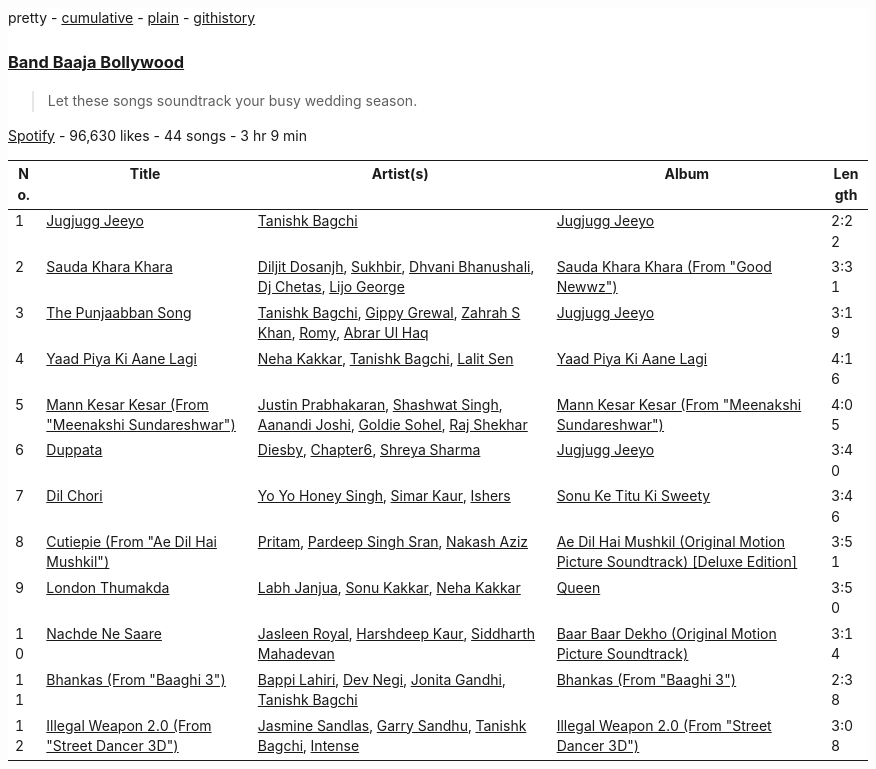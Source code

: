 pretty - [cumulative](/playlists/cumulative/37i9dQZF1DXaq7lvg1a3j6.md) - [plain](/playlists/plain/37i9dQZF1DXaq7lvg1a3j6) - [githistory](https://github.githistory.xyz/mackorone/spotify-playlist-archive/blob/main/playlists/plain/37i9dQZF1DXaq7lvg1a3j6)

### [Band Baaja Bollywood](https://open.spotify.com/playlist/37i9dQZF1DXaq7lvg1a3j6)

> Let these songs soundtrack your busy wedding season.

[Spotify](https://open.spotify.com/user/spotify) - 96,630 likes - 44 songs - 3 hr 9 min

| No. | Title | Artist(s) | Album | Length |
|---|---|---|---|---|
| 1 | [Jugjugg Jeeyo](https://open.spotify.com/track/3RQcCpagpbqjwOvZnxhsuH) | [Tanishk Bagchi](https://open.spotify.com/artist/4f7KfxeHq9BiylGmyXepGt) | [Jugjugg Jeeyo](https://open.spotify.com/album/49wsmGDdtSoQiLt2lsVbaQ) | 2:22 |
| 2 | [Sauda Khara Khara](https://open.spotify.com/track/4LLvxxkWtt818FNO3cbsdo) | [Diljit Dosanjh](https://open.spotify.com/artist/2FKWNmZWDBZR4dE5KX4plR), [Sukhbir](https://open.spotify.com/artist/7bcSOvqOKoyZqU41p5YuoJ), [Dhvani Bhanushali](https://open.spotify.com/artist/1OPqAyxsQc8mcRmoNBAnVk), [Dj Chetas](https://open.spotify.com/artist/1jPeDHvfU5Knw8VyOP6TZN), [Lijo George](https://open.spotify.com/artist/4VS3XraXs2LRsowQnQ7VFh) | [Sauda Khara Khara \(From "Good Newwz"\)](https://open.spotify.com/album/6HBa9wXaZG8WIkhBY8p4aT) | 3:31 |
| 3 | [The Punjaabban Song](https://open.spotify.com/track/4vjVTc6cqDwZJ40ILlEpEx) | [Tanishk Bagchi](https://open.spotify.com/artist/4f7KfxeHq9BiylGmyXepGt), [Gippy Grewal](https://open.spotify.com/artist/5kvGYraWFlXs2Jbt1Kphn8), [Zahrah S Khan](https://open.spotify.com/artist/7C5xVXoqim1TICnCMZ9A6P), [Romy](https://open.spotify.com/artist/0bRPtPZQkWHeG7MGk9eWlh), [Abrar Ul Haq](https://open.spotify.com/artist/5Z1MqXZgG3ooTyK3oqQVpw) | [Jugjugg Jeeyo](https://open.spotify.com/album/49wsmGDdtSoQiLt2lsVbaQ) | 3:19 |
| 4 | [Yaad Piya Ki Aane Lagi](https://open.spotify.com/track/0TkquWzzuxcrwbCWlTrKYF) | [Neha Kakkar](https://open.spotify.com/artist/5f4QpKfy7ptCHwTqspnSJI), [Tanishk Bagchi](https://open.spotify.com/artist/4f7KfxeHq9BiylGmyXepGt), [Lalit Sen](https://open.spotify.com/artist/5fDnhohLUsWhN7MUXse3QS) | [Yaad Piya Ki Aane Lagi](https://open.spotify.com/album/4c3IszwqbBtplyBxZc61rS) | 4:16 |
| 5 | [Mann Kesar Kesar \(From "Meenakshi Sundareshwar"\)](https://open.spotify.com/track/1Jy03TNCBvMV9Rd6TyM72M) | [Justin Prabhakaran](https://open.spotify.com/artist/3ocTwOjekTkFdD695eKuQr), [Shashwat Singh](https://open.spotify.com/artist/6iv4lysB1yHXoZJ2gfqTdh), [Aanandi Joshi](https://open.spotify.com/artist/7qj8b5tuzeSkb4ff01h5rJ), [Goldie Sohel](https://open.spotify.com/artist/5Y9YGMxRoQYfJFj4kJ9TVv), [Raj Shekhar](https://open.spotify.com/artist/7g50VfJAaMxErQDD8CqlSV) | [Mann Kesar Kesar \(From "Meenakshi Sundareshwar"\)](https://open.spotify.com/album/69bminUNt76yDWrNtqUmqC) | 4:05 |
| 6 | [Duppata](https://open.spotify.com/track/2ZYLE7HpnBXzDs9L5jiYBg) | [Diesby](https://open.spotify.com/artist/44NMZks2mBwJdeE0vw7xbb), [Chapter6](https://open.spotify.com/artist/1SuofyMgF8cS5L0EymWKvw), [Shreya Sharma](https://open.spotify.com/artist/5ynya6OQtbgKi50xCDAdQ5) | [Jugjugg Jeeyo](https://open.spotify.com/album/49wsmGDdtSoQiLt2lsVbaQ) | 3:40 |
| 7 | [Dil Chori](https://open.spotify.com/track/6zojSFiUNySBy3Kd1JVCXb) | [Yo Yo Honey Singh](https://open.spotify.com/artist/7uIbLdzzSEqnX0Pkrb56cR), [Simar Kaur](https://open.spotify.com/artist/5yI5MjFLwQwfP24OxchqN1), [Ishers](https://open.spotify.com/artist/1UHgzvQ7MJB9U2qlRtUJGo) | [Sonu Ke Titu Ki Sweety](https://open.spotify.com/album/0CfAXmULqKq6KVJMsLGGAX) | 3:46 |
| 8 | [Cutiepie \(From "Ae Dil Hai Mushkil"\)](https://open.spotify.com/track/7hXnhouVPnOnFwCGrQMHvB) | [Pritam](https://open.spotify.com/artist/1wRPtKGflJrBx9BmLsSwlU), [Pardeep Singh Sran](https://open.spotify.com/artist/2dnnS3sjCk9OHns6kAYI19), [Nakash Aziz](https://open.spotify.com/artist/4kq8z3vydHjPDggxb16ErB) | [Ae Dil Hai Mushkil \(Original Motion Picture Soundtrack\) \[Deluxe Edition\]](https://open.spotify.com/album/5xjaz957o6YGSXmlfd2tex) | 3:51 |
| 9 | [London Thumakda](https://open.spotify.com/track/2qJAzSE6uC94oH2NRoPrGl) | [Labh Janjua](https://open.spotify.com/artist/3DWbhNPz642SpTneSTHJv7), [Sonu Kakkar](https://open.spotify.com/artist/1Pn6pKlgzxcH6iIRp08dQr), [Neha Kakkar](https://open.spotify.com/artist/5f4QpKfy7ptCHwTqspnSJI) | [Queen](https://open.spotify.com/album/2CpCvD6ZrMmiydad6IVEPU) | 3:50 |
| 10 | [Nachde Ne Saare](https://open.spotify.com/track/4c8erEn1DjLoDp0CRLkNnq) | [Jasleen Royal](https://open.spotify.com/artist/74OaRjmyh0XyRZsQQQ5l7c), [Harshdeep Kaur](https://open.spotify.com/artist/3xU8YsNNkmWSPewlB18NUz), [Siddharth Mahadevan](https://open.spotify.com/artist/7hwEGO7U6JwQ7M1teoO8GW) | [Baar Baar Dekho \(Original Motion Picture Soundtrack\)](https://open.spotify.com/album/5ASFrellizlx98SmsItOEm) | 3:14 |
| 11 | [Bhankas \(From "Baaghi 3"\)](https://open.spotify.com/track/4qhGDmLQ7Rbyqkm7cwjLps) | [Bappi Lahiri](https://open.spotify.com/artist/2jqTyPt0UZGrthPF4KMpeN), [Dev Negi](https://open.spotify.com/artist/04FsFHujpuqonrPXZrEJlK), [Jonita Gandhi](https://open.spotify.com/artist/00sCATpEvwH48ays7PlQFU), [Tanishk Bagchi](https://open.spotify.com/artist/4f7KfxeHq9BiylGmyXepGt) | [Bhankas \(From "Baaghi 3"\)](https://open.spotify.com/album/3COyCRn7YNvOKxh3QJEHt0) | 2:38 |
| 12 | [Illegal Weapon 2.0 \(From "Street Dancer 3D"\)](https://open.spotify.com/track/5fXslGZPI5Cco6PKHzlSL3) | [Jasmine Sandlas](https://open.spotify.com/artist/0mJDQBWytBhOh5JB1DOQ1c), [Garry Sandhu](https://open.spotify.com/artist/7M3xY5iHSzEtoL3FpqOD75), [Tanishk Bagchi](https://open.spotify.com/artist/4f7KfxeHq9BiylGmyXepGt), [Intense](https://open.spotify.com/artist/0OS0NZnK7TGIAWx8MkWNFN) | [Illegal Weapon 2.0 \(From "Street Dancer 3D"\)](https://open.spotify.com/album/7LwW8qe6sND4ySnKmdZacl) | 3:08 |
